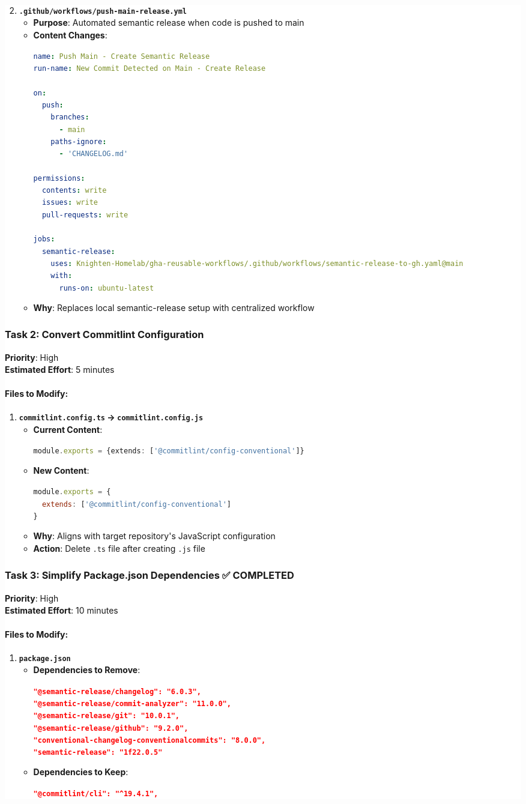 2. **`.github/workflows/push-main-release.yml`**
   - **Purpose**: Automated semantic release when code is pushed to main
   - **Content Changes**:
     ```yaml
     name: Push Main - Create Semantic Release
     run-name: New Commit Detected on Main - Create Release
     
     on:
       push:
         branches:
           - main
         paths-ignore:
           - 'CHANGELOG.md'
     
     permissions:
       contents: write
       issues: write
       pull-requests: write
     
     jobs:
       semantic-release:
         uses: Knighten-Homelab/gha-reusable-workflows/.github/workflows/semantic-release-to-gh.yaml@main
         with:
           runs-on: ubuntu-latest
     ```
   - **Why**: Replaces local semantic-release setup with centralized workflow

### Task 2: Convert Commitlint Configuration
**Priority**: High  
**Estimated Effort**: 5 minutes

#### Files to Modify:
1. **`commitlint.config.ts` → `commitlint.config.js`**
   - **Current Content**:
     ```typescript
     module.exports = {extends: ['@commitlint/config-conventional']}
     ```
   - **New Content**:
     ```javascript
     module.exports = {
       extends: ['@commitlint/config-conventional']
     }
     ```
   - **Why**: Aligns with target repository's JavaScript configuration
   - **Action**: Delete `.ts` file after creating `.js` file

### Task 3: Simplify Package.json Dependencies ✅ COMPLETED
**Priority**: High  
**Estimated Effort**: 10 minutes

#### Files to Modify:
1. **`package.json`**
   - **Dependencies to Remove**:
     ```json
     "@semantic-release/changelog": "6.0.3",
     "@semantic-release/commit-analyzer": "11.0.0",
     "@semantic-release/git": "10.0.1",
     "@semantic-release/github": "9.2.0",
     "conventional-changelog-conventionalcommits": "8.0.0",
     "semantic-release": "1f22.0.5"
     ```
   - **Dependencies to Keep**:
     ```json
     "@commitlint/cli": "^19.4.1",